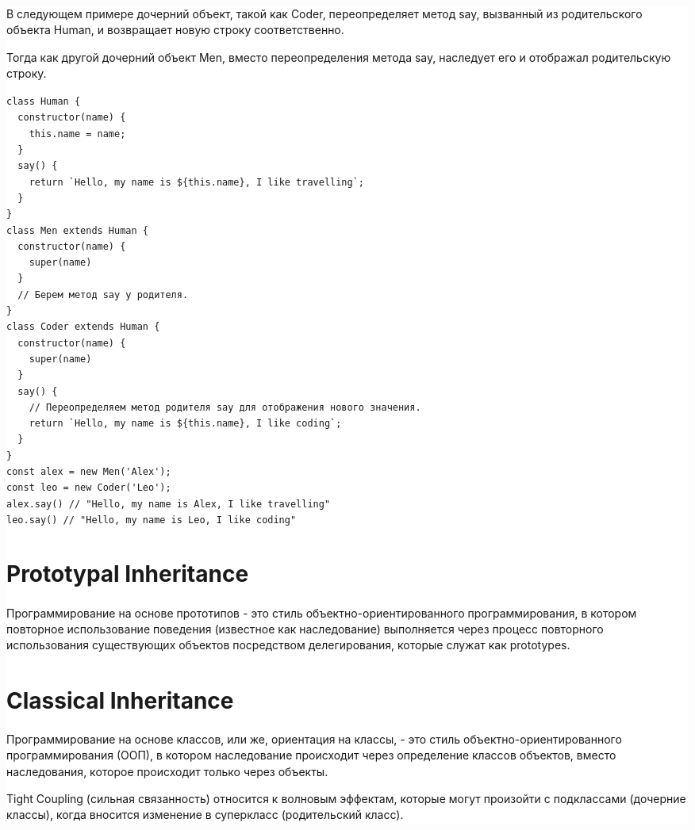 
В следующем примере дочерний объект, такой как Coder, переопределяет метод say, вызванный из родительского объекта Human, и возвращает новую строку соответственно.

Тогда как другой дочерний объект Men, вместо переопределения метода say, наследует его и отображал родительскую строку.


```
class Human {
  constructor(name) {
    this.name = name;
  }
  say() {
    return `Hello, my name is ${this.name}, I like travelling`;
  }
}
class Men extends Human {
  constructor(name) {
    super(name)
  }
  // Берем метод say у родителя.
}
class Coder extends Human {
  constructor(name) {
    super(name)
  }
  say() {
    // Переопределяем метод родителя say для отображения нового значения.
    return `Hello, my name is ${this.name}, I like coding`;
  }
}
const alex = new Men('Alex');
const leo = new Coder('Leo');
alex.say() // "Hello, my name is Alex, I like travelling"
leo.say() // "Hello, my name is Leo, I like coding"
```

# Prototypal Inheritance

Программирование на основе прототипов - это стиль объектно-ориентированного программирования, в котором повторное использование поведения (известное как наследование) выполняется через процесс повторного использования существующих объектов посредством делегирования, которые служат как prototypes.

# Classical Inheritance

Программирование на основе классов, или же, ориентация на классы, - это стиль объектно-ориентированного программирования (ООП), в котором наследование происходит через определение классов объектов, вместо наследования, которое происходит только через объекты.


Tight Coupling (сильная связанность) относится к волновым эффектам, которые могут произойти с подклассами (дочерние классы), когда вносится изменение в суперкласс (родительский класс).
